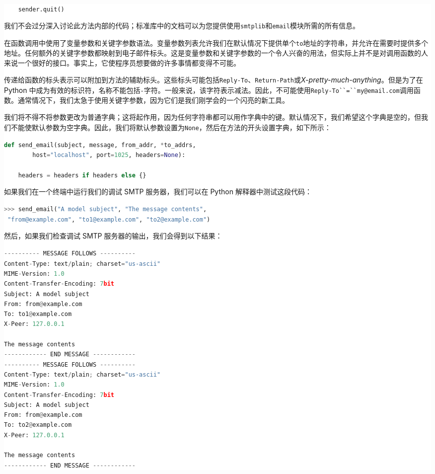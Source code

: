 ```py
    sender.quit()
```

我们不会过分深入讨论此方法内部的代码；标准库中的文档可以为您提供使用`smtplib`和`email`模块所需的所有信息。

在函数调用中使用了变量参数和关键字参数语法。变量参数列表允许我们在默认情况下提供单个`to`地址的字符串，并允许在需要时提供多个地址。任何额外的关键字参数都映射到电子邮件标头。这是变量参数和关键字参数的一个令人兴奋的用法，但实际上并不是对调用函数的人来说一个很好的接口。事实上，它使程序员想要做的许多事情都变得不可能。

传递给函数的标头表示可以附加到方法的辅助标头。这些标头可能包括`Reply-To`、`Return-Path`或*X-pretty-much-anything*。但是为了在 Python 中成为有效的标识符，名称不能包括`-`字符。一般来说，该字符表示减法。因此，不可能使用`Reply-To``=``my@email.com`调用函数。通常情况下，我们太急于使用关键字参数，因为它们是我们刚学会的一个闪亮的新工具。

我们将不得不将参数更改为普通字典；这将起作用，因为任何字符串都可以用作字典中的键。默认情况下，我们希望这个字典是空的，但我们不能使默认参数为空字典。因此，我们将默认参数设置为`None`，然后在方法的开头设置字典，如下所示：

```py
def send_email(subject, message, from_addr, *to_addrs, 
        host="localhost", port=1025, headers=None): 

    headers = headers if headers else {}
```

如果我们在一个终端中运行我们的调试 SMTP 服务器，我们可以在 Python 解释器中测试这段代码：

```py
>>> send_email("A model subject", "The message contents",
 "from@example.com", "to1@example.com", "to2@example.com")  
```

然后，如果我们检查调试 SMTP 服务器的输出，我们会得到以下结果：

```py
---------- MESSAGE FOLLOWS ----------
Content-Type: text/plain; charset="us-ascii"
MIME-Version: 1.0
Content-Transfer-Encoding: 7bit
Subject: A model subject
From: from@example.com
To: to1@example.com
X-Peer: 127.0.0.1

The message contents
------------ END MESSAGE ------------
---------- MESSAGE FOLLOWS ----------
Content-Type: text/plain; charset="us-ascii"
MIME-Version: 1.0
Content-Transfer-Encoding: 7bit
Subject: A model subject
From: from@example.com
To: to2@example.com
X-Peer: 127.0.0.1

The message contents
------------ END MESSAGE ------------  
```
